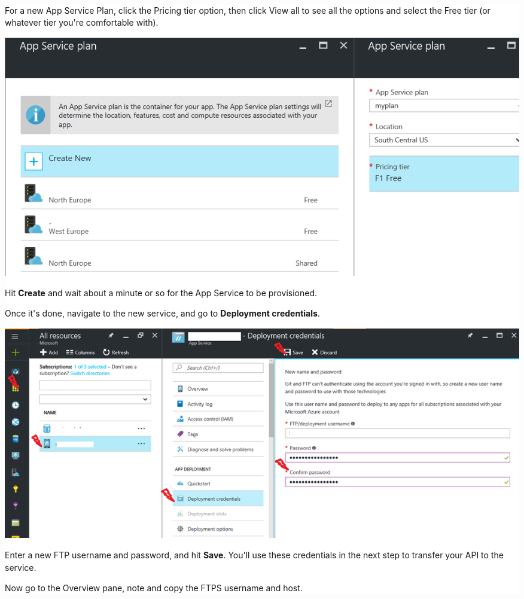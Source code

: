 
For a new App Service Plan, click the Pricing tier option, then click View all to see all the options and select the Free tier (or whatever tier you're comfortable with). 

![](images/appservice03.png) 

Hit **Create** and wait about a minute or so for the App Service to be provisioned.

Once it's done, navigate to the new service, and go to **Deployment credentials**. 

![](images/appservice04.png) 

Enter a new FTP username and password, and hit **Save**. You'll use these credentials in the next step to transfer your API to the service.

Now go to the Overview pane, note and copy the FTPS username and host.
